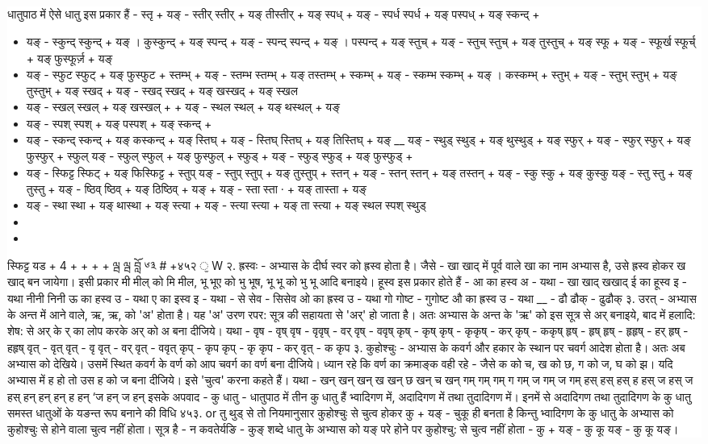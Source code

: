 धातुपाठ में ऐसे धातु इस प्रकार हैं - स्तृ + यङ् - स्तीर् स्तीर् + यङ् तीस्तीर् + यङ् स्पध् + यङ् - स्पर्ध स्पर्ध + यङ् पस्पध् + यङ् स्कन्द् +
+ यङ् - स्कुन्द् स्कुन्द् + यङ् । कुस्कुन्द् + यङ् स्पन्द् + यङ् - स्पन्द् स्पन्द् + यङ् । पस्पन्द् + यङ् स्तुच् + यङ् - स्तुच् स्तुच् + यङ् तुस्तुच् + यङ् स्फू + यङ् - स्फूर्ख स्फूर्च् + यङ् फुस्फूर्ज़ + यङ्
+ यङ् - स्फुट स्फुट् + यङ् फुस्फुट + स्तम्भ् + यङ् - स्तम्भ स्तम्भ् + यङ् तस्तम्भ् + स्कम्भ् +
यङ् - स्कम्भ स्कम्भ् + यङ् । कस्कम्भ् + स्तुभ् + यङ् - स्तुभ् स्तुभ् + यङ्
तुस्तुभ् + यङ् स्खद् + यङ् - स्खद् स्खद् + यङ् खस्खद् + यङ् स्खल
+ यङ् - स्खल् स्खल् + यङ् खस्खल् + + यङ् - स्थल स्थल् + यङ् थस्थल् + यङ्
+ यङ् - स्पश् स्पश् + यङ् पस्पश् + यङ् स्कन्द् +
+ यङ् - स्कन्द् स्कन्द् + यङ् कस्कन्द् + यङ् स्तिघ् + यङ् - स्तिघ् स्तिघ् + यङ् तिस्तिघ् + यङ्
__ यङ् - स्थुड् स्थुड् + यङ् थुस्थुड् + यङ् स्फुर् + यङ् - स्फुर् स्फुर् + यङ् फुस्फुर् + स्फुल् यङ् - स्फुल् स्फुल् + यङ् फुस्फुल् + स्फुड् + यङ् - स्फुड् स्फुड् + यङ् फुस्फुड् +
+ यङ् - स्फिट्ट स्फिट् + यङ् फिस्फिट्ट + स्तुप् यङ् - स्तुप् स्तुप् + यङ् तुस्तुप् + स्तन् + यङ् - स्तन् स्तन् + यङ् तस्तन् +
यङ् - स्कु स्कु + यङ् कुस्कु यङ् - स्तु स्तु + यङ् तुस्तु +
यङ् - ष्ठिव् ष्ठिव् + यङ् ठिष्ठिव् + यङ् + यङ् - स्ता स्ता · + यङ् तास्ता + यङ्
+ यङ् - स्था स्था + यङ् थास्था + यङ् स्त्या + यङ् - स्त्या स्त्या + यङ् ता स्त्या + यङ्
स्थल स्पश्
स्थुड्
+
+
स्फिट्ट
यड
+
4
+
+
+
+
ལྦ ལྦ བློ ༦༣ #
+४५२
᳕
W
२. ह्रस्वः - अभ्यास के दीर्घ स्वर को ह्रस्व होता है। जैसे -
खा खाद् में पूर्व वाले खा का नाम अभ्यास है, उसे ह्रस्व होकर ख खाद् बन जायेगा। इसी प्रकार मी मील् को मि मील, भू भूए को भु भूष, भू भू को भु भू आदि बनाइये। हूस्व इस प्रकार होते हैं - आ का हस्व अ - यथा - खा खाद्
खखाद् ई का हूस्व इ - यथा
नीनी
निनी ऊ का हस्व उ - यथा ए का इस्व इ - यथा - से सेव - सिसेव ओ का ह्रस्व उ - यथा गो गोष्ट - गुगोष्ट औ का ह्रस्व उ - यथा __ - ढौ ढौक् - ढुढौक्
३. उरत् - अभ्यास के अन्त में आने वाले, ऋ, ऋ, को 'अ' होता है। यह 'अ' उरण रपर: सूत्र की सहायता से 'अर्' हो जाता है।
अतः अभ्यास के अन्त के 'ऋ' को इस सूत्र से अर् बनाइये, बाद में हलादि: शेष: से अर् के र् का लोप करके अर् को अ बना दीजिये। यथा - वृष - वृष् वृष - वृवृष् - वर् वृष् - ववृष् कृष् - कृष् कृष् - कृकृष् - कर् कृष् - ककृष् हृष् - हृष् हृष् - हृहृष् - हर् हृष् - हहृष् वृत् - वृत् वृत् - वृ वृत् - वर् वृत् - ववृत् कृप् - कृप कृप् - कृ कृप - कर् वृत् - क कृप
३. कुहोश्चुः - अभ्यास के कवर्ग और हकार के स्थान पर चवर्ग आदेश होता है।
अतः अब अभ्यास को देखिये। उसमें स्थित कवर्ग के वर्ण को आप चवर्ग का वर्ण बना दीजिये। ध्यान रहे कि वर्ण का क्रमाङ्क वही रहे - जैसे क को च, ख को छ, ग को ज, घ को झ। यदि अभ्यास में ह हो तो उस ह को ज बना दीजिये। इसे 'चुत्व' करना कहते हैं। यथा - खन् खन् खन् ख खन् छ खन् च खन् गम् गम् गम् ग गम् ज गम् ज गम् हस् हस् हस् ह हस् ज हस् ज हस् हन् हन् हन् ह हन् ‘ज हन् ज हन्
इसके अपवाद - कु धातु - धातुपाठ में तीन कु धातु हैं भ्वादिगण में, अदादिगण में तथा तुदादिगण में। इनमें से अदादिगण तथा तुदादिगण के कु धातु
समस्त धातुओं के यङन्त रूप बनाने की विधि
४५३.
or
तु थुड्
से तो नियमानुसार कुहोश्चुः से चुत्व होकर कु + यङ् - चुकू ही बनता है किन्तु भ्वादिगण के कु धातु के अभ्यास को कुहोश्चुः से होने वाला चुत्व नहीं होता।
सूत्र है -
न कवतेर्यङि - कुङ् शब्दे धातु के अभ्यास को यङ् परे होने पर कुहोश्चु: से चुत्व नहीं होता - कु + यङ् - कु कू यङ् - कु कू यङ्।